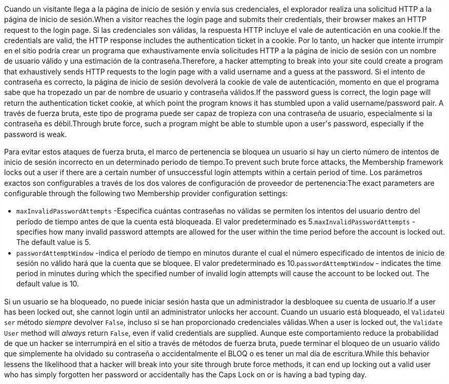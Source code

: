 <span data-ttu-id="5f8d6-151">Cuando un visitante llega a la página de inicio de sesión y envía sus credenciales, el explorador realiza una solicitud HTTP a la página de inicio de sesión.</span><span class="sxs-lookup"><span data-stu-id="5f8d6-151">When a visitor reaches the login page and submits their credentials, their browser makes an HTTP request to the login page.</span></span> <span data-ttu-id="5f8d6-152">Si las credenciales son válidas, la respuesta HTTP incluye el vale de autenticación en una cookie.</span><span class="sxs-lookup"><span data-stu-id="5f8d6-152">If the credentials are valid, the HTTP response includes the authentication ticket in a cookie.</span></span> <span data-ttu-id="5f8d6-153">Por lo tanto, un hacker que intente irrumpir en el sitio podría crear un programa que exhaustivamente envía solicitudes HTTP a la página de inicio de sesión con un nombre de usuario válido y una estimación de la contraseña.</span><span class="sxs-lookup"><span data-stu-id="5f8d6-153">Therefore, a hacker attempting to break into your site could create a program that exhaustively sends HTTP requests to the login page with a valid username and a guess at the password.</span></span> <span data-ttu-id="5f8d6-154">Si el intento de contraseña es correcto, la página de inicio de sesión devolverá la cookie de vale de autenticación, momento en que el programa sabe que ha tropezado un par de nombre de usuario y contraseña válidos.</span><span class="sxs-lookup"><span data-stu-id="5f8d6-154">If the password guess is correct, the login page will return the authentication ticket cookie, at which point the program knows it has stumbled upon a valid username/password pair.</span></span> <span data-ttu-id="5f8d6-155">A través de fuerza bruta, este tipo de programa puede ser capaz de tropieza con una contraseña de usuario, especialmente si la contraseña es débil.</span><span class="sxs-lookup"><span data-stu-id="5f8d6-155">Through brute force, such a program might be able to stumble upon a user's password, especially if the password is weak.</span></span>

<span data-ttu-id="5f8d6-156">Para evitar estos ataques de fuerza bruta, el marco de pertenencia se bloquea un usuario si hay un cierto número de intentos de inicio de sesión incorrecto en un determinado periodo de tiempo.</span><span class="sxs-lookup"><span data-stu-id="5f8d6-156">To prevent such brute force attacks, the Membership framework locks out a user if there are a certain number of unsuccessful login attempts within a certain period of time.</span></span> <span data-ttu-id="5f8d6-157">Los parámetros exactos son configurables a través de los dos valores de configuración de proveedor de pertenencia:</span><span class="sxs-lookup"><span data-stu-id="5f8d6-157">The exact parameters are configurable through the following two Membership provider configuration settings:</span></span>

- <span data-ttu-id="5f8d6-158">`maxInvalidPasswordAttempts` -Especifica cuántas contraseñas no válidas se permiten los intentos del usuario dentro del período de tiempo antes de que la cuenta está bloqueada. El valor predeterminado es 5.</span><span class="sxs-lookup"><span data-stu-id="5f8d6-158">`maxInvalidPasswordAttempts` - specifies how many invalid password attempts are allowed for the user within the time period before the account is locked out. The default value is 5.</span></span>
- <span data-ttu-id="5f8d6-159">`passwordAttemptWindow` -indica el período de tiempo en minutos durante el cual el número especificado de intentos de inicio de sesión no válido hará que la cuenta que se bloquee. El valor predeterminado es 10.</span><span class="sxs-lookup"><span data-stu-id="5f8d6-159">`passwordAttemptWindow` - indicates the time period in minutes during which the specified number of invalid login attempts will cause the account to be locked out. The default value is 10.</span></span>

<span data-ttu-id="5f8d6-160">Si un usuario se ha bloqueado, no puede iniciar sesión hasta que un administrador la desbloquee su cuenta de usuario.</span><span class="sxs-lookup"><span data-stu-id="5f8d6-160">If a user has been locked out, she cannot login until an administrator unlocks her account.</span></span> <span data-ttu-id="5f8d6-161">Cuando un usuario está bloqueado, el `ValidateUser` método *siempre* devolver `False`, incluso si se han proporcionado credenciales válidas.</span><span class="sxs-lookup"><span data-stu-id="5f8d6-161">When a user is locked out, the `ValidateUser` method will *always* return `False`, even if valid credentials are supplied.</span></span> <span data-ttu-id="5f8d6-162">Aunque este comportamiento reduce la probabilidad de que un hacker se interrumpirá en el sitio a través de métodos de fuerza bruta, puede terminar el bloqueo de un usuario válido que simplemente ha olvidado su contraseña o accidentalmente el BLOQ o es tener un mal día de escritura.</span><span class="sxs-lookup"><span data-stu-id="5f8d6-162">While this behavior lessens the likelihood that a hacker will break into your site through brute force methods, it can end up locking out a valid user who has simply forgotten her password or accidentally has the Caps Lock on or is having a bad typing day.</span></span>
